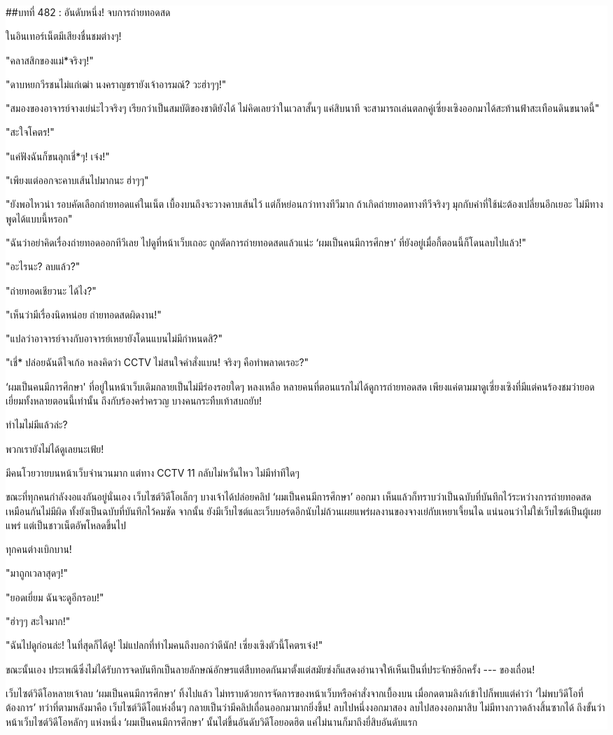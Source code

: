 ##บทที่ 482 : อันดับหนึ่ง!
จบการถ่ายทอดสด

ในอินเทอร์เน็ตมีเสียงชื่นชมต่างๆ!

"คลาสสิกของแม่*จริงๆ!"

"ดาบหยกวีรชนไม่แก่เฒ่า นงคราญชรายังเจ้าอารมณ์? วะฮ่าๆๆ!"

"สมองของอาจารย์จางเย่น่ะไวจริงๆ เรียกว่าเป็นสมบัติของชาติยังได้ ไม่คิดเลยว่าในเวลาสั้นๆ แค่สิบนาที จะสามารถเล่นตลกคู่เซี่ยงเซิงออกมาได้สะท้านฟ้าสะเทือนดินขนาดนี้"

"สะใจโคตร!"

"แค่ฟังฉันก็ขนลุกเชี่*ๆ! เจ๋ง!"

"เพียงแต่ออกจะคาบเส้นไปมากนะ ฮ่าๆๆ"

"ยังพอไหวน่า รอบคัดเลือกถ่ายทอดแค่ในเน็ต เบื้องบนถึงจะวางคาบเส้นไว้ แต่ก็หย่อนกว่าทางทีวีมาก ถ้าเกิดถ่ายทอดทางทีวีจริงๆ มุกกับคำที่ใช้น่ะต้องเปลี่ยนอีกเยอะ ไม่มีทางพูดได้แบบนี้หรอก"

"ฉันว่าอย่าคิดเรื่องถ่ายทอดออกทีวีเลย ไปดูที่หน้าเว็บเถอะ ถูกตัดการถ่ายทอดสดแล้วแน่ะ ‘ผมเป็นคนมีการศึกษา’ ที่ยังอยู่เมื่อกี้ตอนนี้ก็โดนลบไปแล้ว!"

"อะไรนะ? ลบแล้ว?"

"ถ่ายทอดเชียวนะ ได้ไง?"

"เห็นว่ามีเรื่องนิดหน่อย ถ่ายทอดสดผิดงาน!"

"แปลว่าอาจารย์จางกับอาจารย์เหยายังโดนแบนไม่มีกำหนดสิ?"

"เชี่* ปล่อยฉันดีใจเก้อ หลงคิดว่า CCTV ไม่สนใจคำสั่งแบน! จริงๆ คือทำพลาดเรอะ?"

‘ผมเป็นคนมีการศึกษา' ที่อยู่ในหน้าเว็บเดิมกลายเป็นไม่มีร่องรอยใดๆ หลงเหลือ หลายคนที่ตอนแรกไม่ได้ดูการถ่ายทอดสด เพียงแค่ตามมาดูเซี่ยงเซิงที่มีแต่คนร้องชมว่ายอดเยี่ยมทั้งหลายตอนนี้เท่านั้น ถึงกับร้องคร่ำครวญ บางคนกระทืบเท้าสบถยับ!

ทำไมไม่มีแล้วล่ะ?

พวกเรายังไม่ได้ดูเลยนะเฟ้ย!

มีคนโวยวายบนหน้าเว็บจำนวนมาก แต่ทาง CCTV 11 กลับไม่หวั่นไหว ไม่มีท่าทีใดๆ

ขณะที่ทุกคนกำลังงอแงกันอยู่นั่นเอง เว็บไซต์วิดีโอเล็กๆ บางเจ้าได้ปล่อยคลิป ‘ผมเป็นคนมีการศึกษา’ ออกมา เห็นแล้วก็ทราบว่าเป็นฉบับที่บันทึกไว้ระหว่างการถ่ายทอดสด เหมือนกันไม่มีผิด ทั้งยังเป็นฉบับที่บันทึกไว้คมชัด จากนั้น ยังมีเว็บไซต์และเว็บบอร์ดอีกนับไม่ถ้วนเผยแพร่ผลงานของจางเย่กับเหยาเจี้ยนไฉ แน่นอนว่าไม่ใช่เว็บไซต์เป็นผู้เผยแพร่ แต่เป็นชาวเน็ตอัพโหลดขึ้นไป

ทุกคนต่างเบิกบาน!

"มาถูกเวลาสุดๆ!"

"ยอดเยี่ยม ฉันจะดูอีกรอบ!"

"ฮ่าๆๆ สะใจมาก!"

"ฉันไปดูก่อนล่ะ! ในที่สุดก็ได้ดู! ไม่แปลกที่ทำไมคนถึงบอกว่าดีนัก! เซี่ยงเซิงตัวนี้โคตรเจ๋ง!"

ขณะนั้นเอง ประเพณีซึ่งไม่ได้รับการจดบันทึกเป็นลายลักษณ์อักษรแต่สืบทอดกันมาตั้งแต่สมัยซ่งก็แสดงอำนาจให้เห็นเป็นที่ประจักษ์อีกครั้ง --- ของเถื่อน!

เว็บไซต์วิดีโอหลายเจ้าลบ ‘ผมเป็นคนมีการศึกษา’ ทิ้งไปแล้ว ไม่ทราบด้วยการจัดการของหน้าเว็บหรือคำสั่งจากเบื้องบน เมื่อกดตามลิงก์เข้าไปก็พบแต่คำว่า ‘ไม่พบวิดีโอที่ต้องการ’ ทว่าที่ตามหลังมาคือ เว็บไซต์วิดีโอแห่งอื่นๆ กลายเป็นว่ามีคลิปเถื่อนออกมามากยิ่งขึ้น! ลบไปหนึ่งงอกมาสอง ลบไปสองงอกมาสิบ ไม่มีทางกวาดล้างสิ้นซากได้ ถึงขั้นว่าหน้าเว็บไซต์วิดีโอหลักๆ แห่งหนึ่ง ‘ผมเป็นคนมีการศึกษา’ นั้นไต่ขึ้นอันดับวิดีโอยอดฮิต แค่ไม่นานก็มาถึงยี่สิบอันดับแรก
